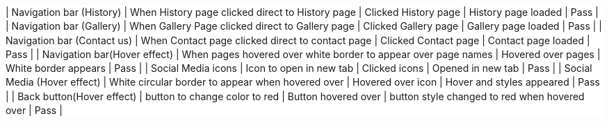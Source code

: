 |   Navigation bar (History)   |        When History page clicked direct to History page        | Clicked History page  |              History page loaded              |     Pass      |
|   Navigation bar (Gallery)   |        When Gallery Page clicked direct to Gallery page        | Clicked Gallery page  |              Gallery page loaded              |     Pass      |
| Navigation bar (Contact us)  |        When Contact page clicked direct to contact page        | Clicked Contact page  |              Contact page loaded              |     Pass      |
| Navigation bar(Hover effect) | When pages hovered over white border to appear over page names |  Hovered over pages   |             White border appears              |     Pass      |
|      Social Media icons      |                    Icon to open in new tab                     |     Clicked icons     |               Opened in new tab               |     Pass      |
| Social Media (Hover effect)  |       White circular border to appear when hovered over        |   Hovered over icon   |           Hover and styles appeared           |     Pass      |
|  Back button(Hover effect)   |                 button to change color to red                  |  Button hovered over  | button style changed to red when hovered over |     Pass      |
